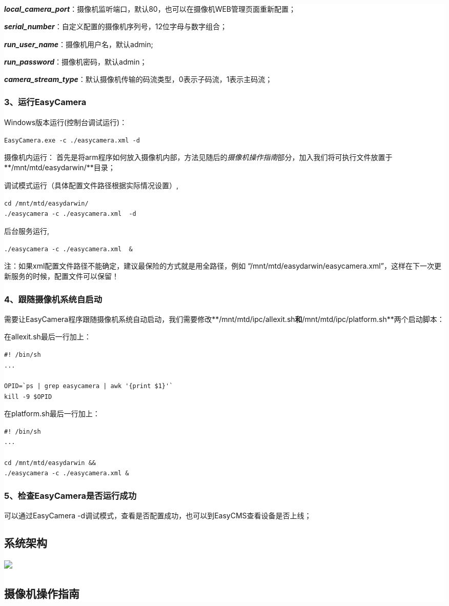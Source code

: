 ***local\_camera\_port***：摄像机监听端口，默认80，也可以在摄像机WEB管理页面重新配置；

***serial_number***：自定义配置的摄像机序列号，12位字母与数字组合；

***run\_user\_name***：摄像机用户名，默认admin;

***run_password***：摄像机密码，默认admin；

***camera\_stream\_type***：默认摄像机传输的码流类型，0表示子码流，1表示主码流；

### 3、运行EasyCamera ###
Windows版本运行(控制台调试运行)：

    EasyCamera.exe -c ./easycamera.xml -d


摄像机内运行：
首先是将arm程序如何放入摄像机内部，方法见随后的*摄像机操作指南*部分，加入我们将可执行文件放置于**/mnt/mtd/easydarwin/**目录；

调试模式运行（具体配置文件路径根据实际情况设置）,

	cd /mnt/mtd/easydarwin/
    ./easycamera -c ./easycamera.xml  -d
后台服务运行,

    ./easycamera -c ./easycamera.xml  &
注：如果xml配置文件路径不能确定，建议最保险的方式就是用全路径，例如 “/mnt/mtd/easydarwin/easycamera.xml”，这样在下一次更新服务的时候，配置文件可以保留！

### 4、跟随摄像机系统自启动 ###
需要让EasyCamera程序跟随摄像机系统自动启动，我们需要修改**/mnt/mtd/ipc/allexit.sh**和**/mnt/mtd/ipc/platform.sh**两个启动脚本：

在allexit.sh最后一行加上：

	#! /bin/sh
	...

	OPID=`ps | grep easycamera | awk '{print $1}'`
	kill -9 $OPID

在platform.sh最后一行加上：

	#! /bin/sh
	...

	cd /mnt/mtd/easydarwin &&
	./easycamera -c ./easycamera.xml &


### 5、检查EasyCamera是否运行成功 ###
可以通过EasyCamera -d调试模式，查看是否配置成功，也可以到EasyCMS查看设备是否上线；


## 系统架构 ##
![](http://www.easydarwin.org/skin/easydarwin/images/architecture20150825.png)

## 摄像机操作指南 ##
